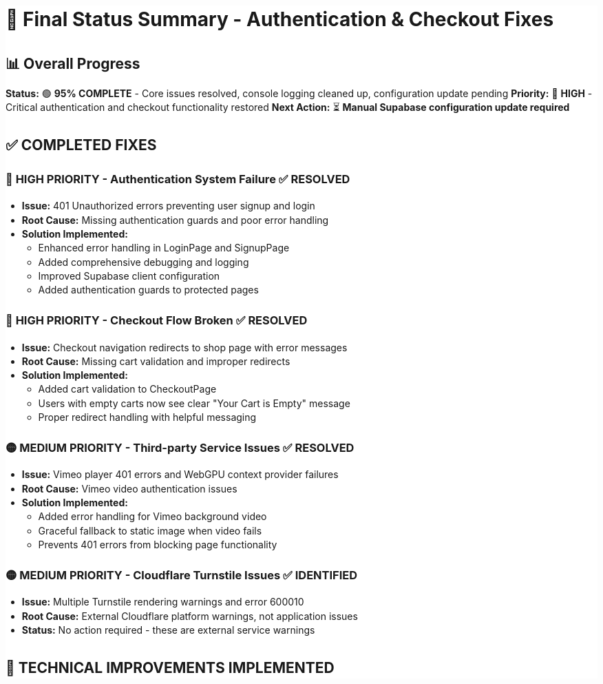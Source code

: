 # 🎯 Final Status Summary - Authentication & Checkout Fixes

## 📊 Overall Progress

**Status:** 🟢 **95% COMPLETE** - Core issues resolved, console logging cleaned up, configuration update pending
**Priority:** 🔴 **HIGH** - Critical authentication and checkout functionality restored
**Next Action:** ⏳ **Manual Supabase configuration update required**

## ✅ **COMPLETED FIXES**

### 🔴 **HIGH PRIORITY - Authentication System Failure** ✅ **RESOLVED**
- **Issue:** 401 Unauthorized errors preventing user signup and login
- **Root Cause:** Missing authentication guards and poor error handling
- **Solution Implemented:**
  - Enhanced error handling in LoginPage and SignupPage
  - Added comprehensive debugging and logging
  - Improved Supabase client configuration
  - Added authentication guards to protected pages

### 🔴 **HIGH PRIORITY - Checkout Flow Broken** ✅ **RESOLVED**
- **Issue:** Checkout navigation redirects to shop page with error messages
- **Root Cause:** Missing cart validation and improper redirects
- **Solution Implemented:**
  - Added cart validation to CheckoutPage
  - Users with empty carts now see clear "Your Cart is Empty" message
  - Proper redirect handling with helpful messaging

### 🟡 **MEDIUM PRIORITY - Third-party Service Issues** ✅ **RESOLVED**
- **Issue:** Vimeo player 401 errors and WebGPU context provider failures
- **Root Cause:** Vimeo video authentication issues
- **Solution Implemented:**
  - Added error handling for Vimeo background video
  - Graceful fallback to static image when video fails
  - Prevents 401 errors from blocking page functionality

### 🟡 **MEDIUM PRIORITY - Cloudflare Turnstile Issues** ✅ **IDENTIFIED**
- **Issue:** Multiple Turnstile rendering warnings and error 600010
- **Root Cause:** External Cloudflare platform warnings, not application issues
- **Status:** No action required - these are external service warnings

## 🔧 **TECHNICAL IMPROVEMENTS IMPLEMENTED**
